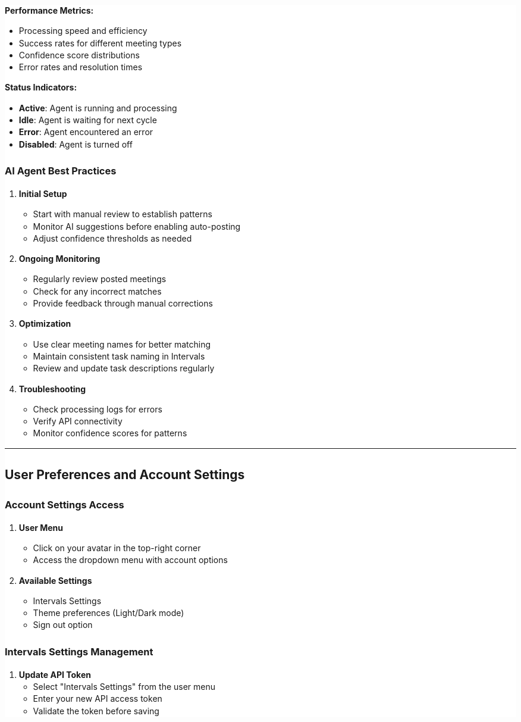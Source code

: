 **Performance Metrics:**
- Processing speed and efficiency
- Success rates for different meeting types
- Confidence score distributions
- Error rates and resolution times

**Status Indicators:**
- **Active**: Agent is running and processing
- **Idle**: Agent is waiting for next cycle
- **Error**: Agent encountered an error
- **Disabled**: Agent is turned off

### AI Agent Best Practices

1. **Initial Setup**
   - Start with manual review to establish patterns
   - Monitor AI suggestions before enabling auto-posting
   - Adjust confidence thresholds as needed

2. **Ongoing Monitoring**
   - Regularly review posted meetings
   - Check for any incorrect matches
   - Provide feedback through manual corrections

3. **Optimization**
   - Use clear meeting names for better matching
   - Maintain consistent task naming in Intervals
   - Review and update task descriptions regularly

4. **Troubleshooting**
   - Check processing logs for errors
   - Verify API connectivity
   - Monitor confidence scores for patterns

---

## User Preferences and Account Settings

### Account Settings Access

1. **User Menu**
   - Click on your avatar in the top-right corner
   - Access the dropdown menu with account options

2. **Available Settings**
   - Intervals Settings
   - Theme preferences (Light/Dark mode)
   - Sign out option

### Intervals Settings Management

1. **Update API Token**
   - Select "Intervals Settings" from the user menu
   - Enter your new API access token
   - Validate the token before saving
